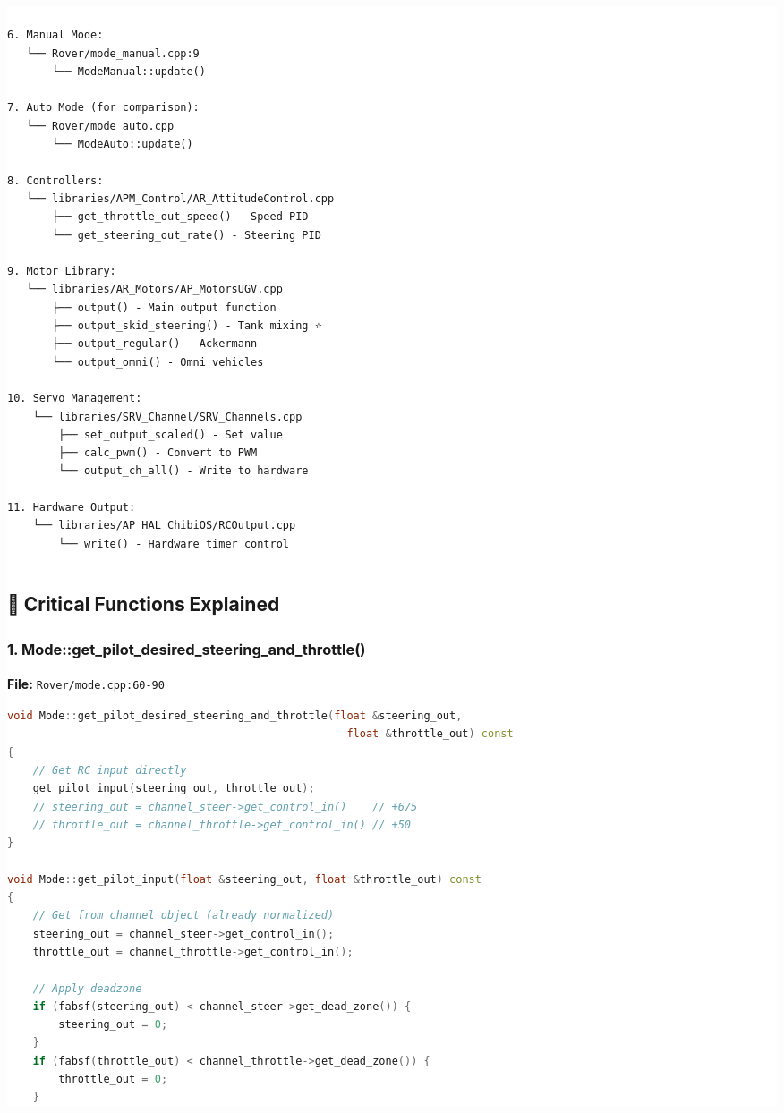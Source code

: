 ```

6. Manual Mode:
   └── Rover/mode_manual.cpp:9
       └── ModeManual::update()

7. Auto Mode (for comparison):
   └── Rover/mode_auto.cpp
       └── ModeAuto::update()

8. Controllers:
   └── libraries/APM_Control/AR_AttitudeControl.cpp
       ├── get_throttle_out_speed() - Speed PID
       └── get_steering_out_rate() - Steering PID

9. Motor Library:
   └── libraries/AR_Motors/AP_MotorsUGV.cpp
       ├── output() - Main output function
       ├── output_skid_steering() - Tank mixing ⭐
       ├── output_regular() - Ackermann
       └── output_omni() - Omni vehicles

10. Servo Management:
    └── libraries/SRV_Channel/SRV_Channels.cpp
        ├── set_output_scaled() - Set value
        ├── calc_pwm() - Convert to PWM
        └── output_ch_all() - Write to hardware

11. Hardware Output:
    └── libraries/AP_HAL_ChibiOS/RCOutput.cpp
        └── write() - Hardware timer control
```

---

## 🔬 Critical Functions Explained

### **1. Mode::get_pilot_desired_steering_and_throttle()**

**File:** `Rover/mode.cpp:60-90`

```cpp
void Mode::get_pilot_desired_steering_and_throttle(float &steering_out, 
                                                     float &throttle_out) const
{
    // Get RC input directly
    get_pilot_input(steering_out, throttle_out);
    // steering_out = channel_steer->get_control_in()    // +675
    // throttle_out = channel_throttle->get_control_in() // +50
}

void Mode::get_pilot_input(float &steering_out, float &throttle_out) const
{
    // Get from channel object (already normalized)
    steering_out = channel_steer->get_control_in();
    throttle_out = channel_throttle->get_control_in();
    
    // Apply deadzone
    if (fabsf(steering_out) < channel_steer->get_dead_zone()) {
        steering_out = 0;
    }
    if (fabsf(throttle_out) < channel_throttle->get_dead_zone()) {
        throttle_out = 0;
    }
```